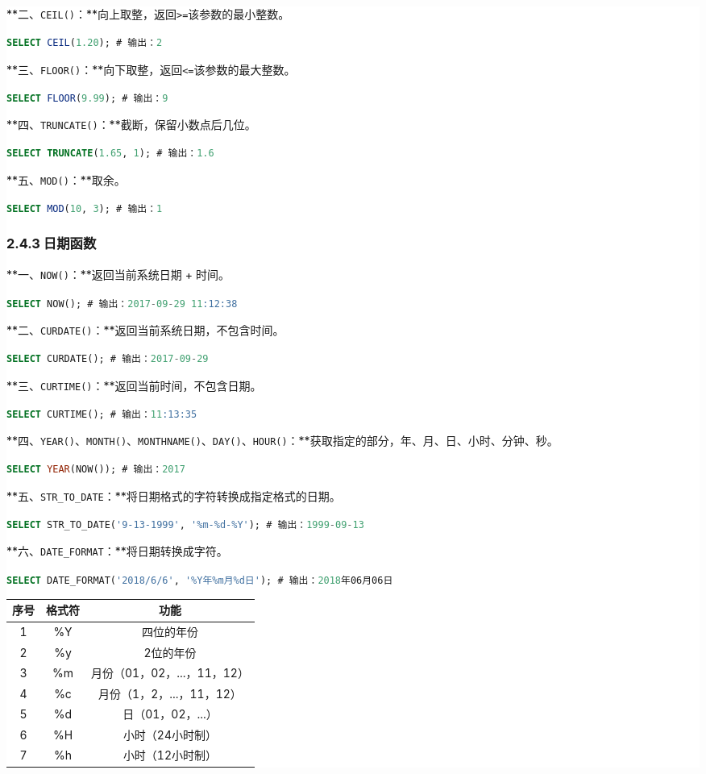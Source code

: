 **二、`CEIL()`：**向上取整，返回`>=`该参数的最小整数。

```sql
SELECT CEIL(1.20); # 输出：2
```

**三、`FLOOR()`：**向下取整，返回`<=`该参数的最大整数。

```sql
SELECT FLOOR(9.99); # 输出：9
```

**四、`TRUNCATE()`：**截断，保留小数点后几位。

```sql
SELECT TRUNCATE(1.65, 1); # 输出：1.6
```

**五、`MOD()`：**取余。

```sql
SELECT MOD(10, 3); # 输出：1
```

### 2.4.3 日期函数

**一、`NOW()`：**返回当前系统日期 + 时间。

```sql
SELECT NOW(); # 输出：2017-09-29 11:12:38
```

**二、`CURDATE()`：**返回当前系统日期，不包含时间。

```sql
SELECT CURDATE(); # 输出：2017-09-29
```

**三、`CURTIME()`：**返回当前时间，不包含日期。

```sql
SELECT CURTIME(); # 输出：11:13:35
```

**四、`YEAR()`、`MONTH()`、`MONTHNAME()`、`DAY()`、`HOUR()`：**获取指定的部分，年、月、日、小时、分钟、秒。

```sql
SELECT YEAR(NOW()); # 输出：2017
```

**五、`STR_TO_DATE`：**将日期格式的字符转换成指定格式的日期。

```sql
SELECT STR_TO_DATE('9-13-1999', '%m-%d-%Y'); # 输出：1999-09-13
```

**六、`DATE_FORMAT`：**将日期转换成字符。

```sql
SELECT DATE_FORMAT('2018/6/6', '%Y年%m月%d日'); # 输出：2018年06月06日
```

| 序号 | 格式符 |            功能             |
| :--: | :----: | :-------------------------: |
|  1   |   %Y   |         四位的年份          |
|  2   |   %y   |          2位的年份          |
|  3   |   %m   | 月份（01，02，...，11，12） |
|  4   |   %c   |  月份（1，2，...，11，12）  |
|  5   |   %d   |      日（01，02，...）      |
|  6   |   %H   |      小时（24小时制）       |
|  7   |   %h   |      小时（12小时制）       |